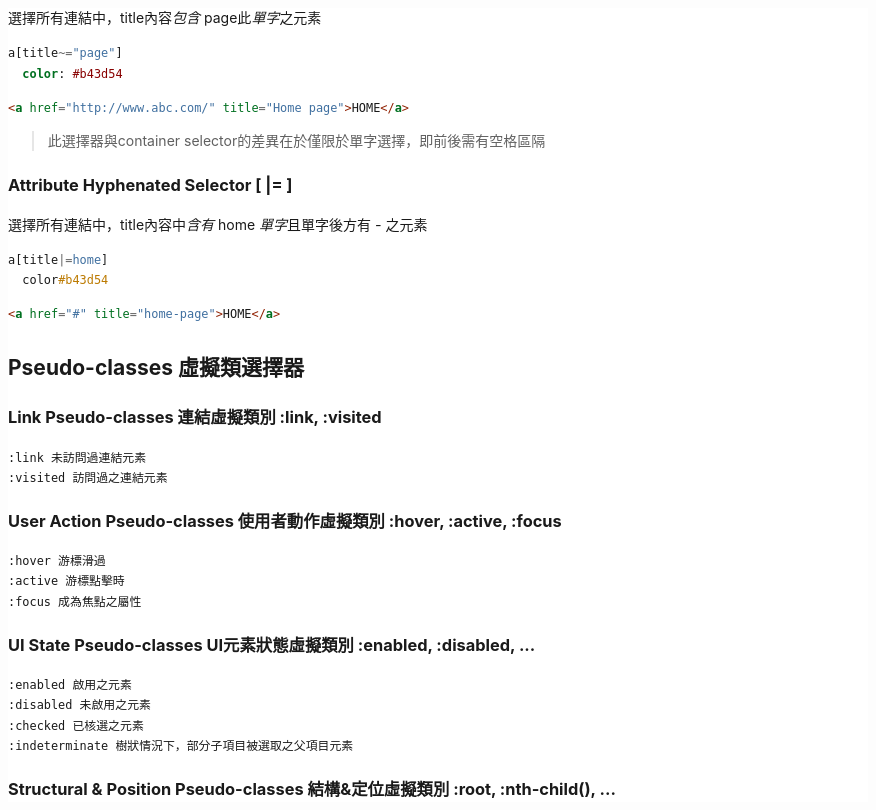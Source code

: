 選擇所有連結中，title內容*包含* page此*單字*之元素

```sass
a[title~="page"]
  color: #b43d54
```

```html
<a href="http://www.abc.com/" title="Home page">HOME</a>
```

> 此選擇器與container selector的差異在於僅限於單字選擇，即前後需有空格區隔

### Attribute Hyphenated Selector [ |= ]

選擇所有連結中，title內容中*含有* home *單字*且單字後方有 *-* 之元素

```sass
a[title|=home]
  color#b43d54
```

```html
<a href="#" title="home-page">HOME</a>
```

## Pseudo-classes 虛擬類選擇器

### Link Pseudo-classes 連結虛擬類別 :link, :visited

```
:link 未訪問過連結元素
:visited 訪問過之連結元素
```

### User Action Pseudo-classes 使用者動作虛擬類別 :hover, :active, :focus

```
:hover 游標滑過
:active 游標點擊時
:focus 成為焦點之屬性
```

### UI State Pseudo-classes UI元素狀態虛擬類別 :enabled, :disabled, ...

```
:enabled 啟用之元素
:disabled 未啟用之元素
:checked 已核選之元素
:indeterminate 樹狀情況下，部分子項目被選取之父項目元素
```


### Structural & Position Pseudo-classes 結構&定位虛擬類別 :root, :nth-child(), ...
